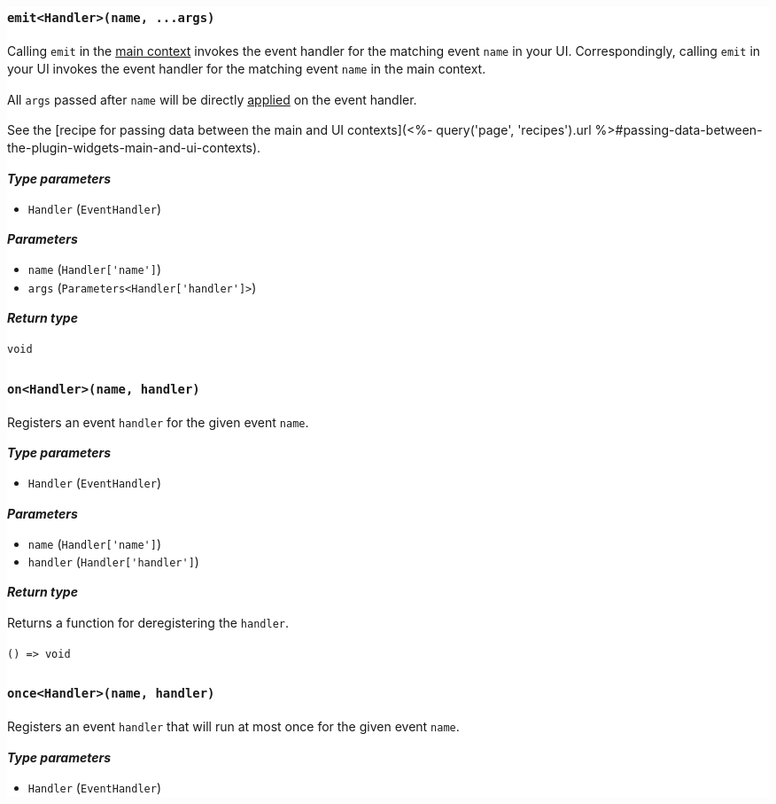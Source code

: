 ### `emit<Handler>(name, ...args)`

Calling `emit` in the [main context](https://figma.com/plugin-docs/how-plugins-run/) invokes the event
handler for the matching event `name` in your UI. Correspondingly, calling
`emit` in your UI invokes the event handler for the matching event `name`
in the main context.

All `args` passed after `name` will be directly
[applied](https://developer.mozilla.org/en-US/docs/Web/JavaScript/Reference/Global_Objects/Function/apply)
on the event handler.

See the [recipe for passing data between the main and UI contexts](<%- query('page', 'recipes').url %>#passing-data-between-the-plugin-widgets-main-and-ui-contexts).

***Type parameters***

- `Handler` (`EventHandler`)

***Parameters***

- `name` (`Handler['name']`)
- `args` (`Parameters<Handler['handler']>`)

***Return type***

```
void
```

### `on<Handler>(name, handler)`

Registers an event `handler` for the given event `name`.

***Type parameters***

- `Handler` (`EventHandler`)

***Parameters***

- `name` (`Handler['name']`)
- `handler` (`Handler['handler']`)

***Return type***

Returns a function for deregistering the `handler`.

```
() => void
```

### `once<Handler>(name, handler)`

Registers an event `handler` that will run at most once for the given
event `name`.

***Type parameters***

- `Handler` (`EventHandler`)
